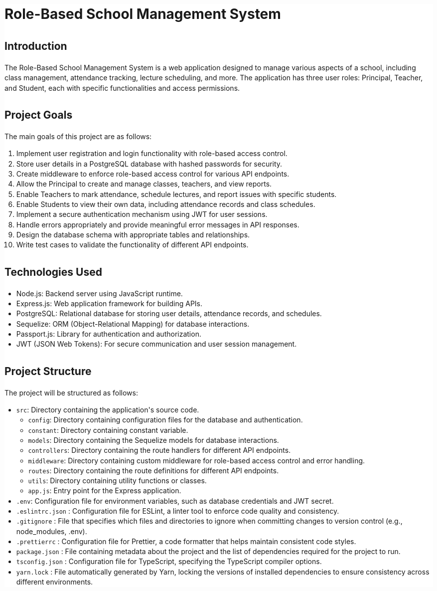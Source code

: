 # Role-Based School Management System

## Introduction
The Role-Based School Management System is a web application designed to manage various aspects of a school, including class management, attendance tracking, lecture scheduling, and more. The application has three user roles: Principal, Teacher, and Student, each with specific functionalities and access permissions.

## Project Goals
The main goals of this project are as follows:
1. Implement user registration and login functionality with role-based access control.
2. Store user details in a PostgreSQL database with hashed passwords for security.
3. Create middleware to enforce role-based access control for various API endpoints.
4. Allow the Principal to create and manage classes, teachers, and view reports.
5. Enable Teachers to mark attendance, schedule lectures, and report issues with specific students.
6. Enable Students to view their own data, including attendance records and class schedules.
7. Implement a secure authentication mechanism using JWT for user sessions.
8. Handle errors appropriately and provide meaningful error messages in API responses.
9. Design the database schema with appropriate tables and relationships.
10. Write test cases to validate the functionality of different API endpoints.

## Technologies Used
- Node.js: Backend server using JavaScript runtime.
- Express.js: Web application framework for building APIs.
- PostgreSQL: Relational database for storing user details, attendance records, and schedules.
- Sequelize: ORM (Object-Relational Mapping) for database interactions.
- Passport.js: Library for authentication and authorization.
- JWT (JSON Web Tokens): For secure communication and user session management.

## Project Structure
The project will be structured as follows:

- `src`: Directory containing the application's source code.
  - `config`: Directory containing configuration files for the database and authentication.
  - `constant`: Directory containing constant variable.
  - `models`: Directory containing the Sequelize models for database interactions.
  - `controllers`: Directory containing the route handlers for different API endpoints.
  - `middleware`: Directory containing custom middleware for role-based access control and error handling.
  - `routes`: Directory containing the route definitions for different API endpoints.
  - `utils`: Directory containing utility functions or classes.
  - `app.js`: Entry point for the Express application.
- `.env`: Configuration file for environment variables, such as database credentials and JWT secret.
- `.eslintrc.json` : Configuration file for ESLint, a linter tool to enforce code quality and consistency.
- `.gitignore` : File that specifies which files and directories to ignore when committing changes to version control (e.g., node_modules, .env).
- `.prettierrc` : Configuration file for Prettier, a code formatter that helps maintain consistent code styles.
- `package.json` : File containing metadata about the project and the list of dependencies required for the project to run.
- `tsconfig.json` : Configuration file for TypeScript, specifying the TypeScript compiler options.
- `yarn.lock` : File automatically generated by Yarn, locking the versions of installed dependencies to ensure consistency across different environments.
